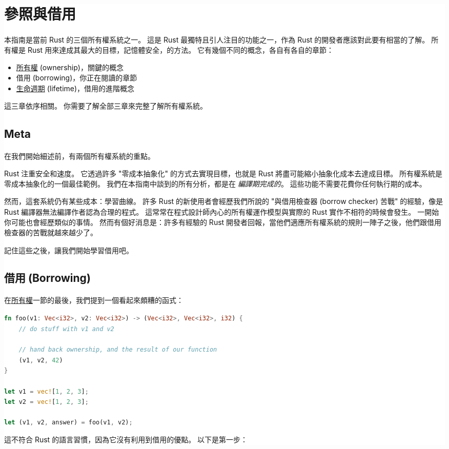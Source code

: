 # 參照與借用

本指南是當前 Rust 的三個所有權系統之一。
這是 Rust 最獨特且引人注目的功能之一，作為 Rust 的開發者應該對此要有相當的了解。
所有權是 Rust 用來達成其最大的目標，記憶體安全，的方法。
它有幾個不同的概念，各自有各自的章節：

* [所有權][ownership] (ownership)，關鍵的概念
* 借用 (borrowing)，你正在閱讀的章節
* [生命週期][lifetimes] (lifetime)，借用的進階概念

這三章依序相關。
你需要了解全部三章來完整了解所有權系統。

[ownership]: ownership.html
[lifetimes]: lifetimes.html

## Meta

在我們開始細述前，有兩個所有權系統的重點。

Rust 注重安全和速度。
它透過許多 "零成本抽象化" 的方式去實現目標，也就是 Rust 將盡可能縮小抽象化成本去達成目標。
所有權系統是零成本抽象化的一個最佳範例。
我們在本指南中談到的所有分析，都是在 _編譯期完成的_。
這些功能不需要花費你任何執行期的成本。

然而，這套系統仍有某些成本：學習曲線。
許多 Rust 的新使用者會經歷我們所說的 "與借用檢查器 (borrow checker) 苦戰" 的經驗，像是 Rust 編譯器無法編譯作者認為合理的程式。
這常常在程式設計師內心的所有權運作模型與實際的 Rust 實作不相符的時候會發生。
一開始你可能也會經歷類似的事情。
然而有個好消息是：許多有經驗的 Rust 開發者回報，當他們適應所有權系統的規則一陣子之後，他們跟借用檢查器的苦戰就越來越少了。

記住這些之後，讓我們開始學習借用吧。

## 借用 (Borrowing)

在[所有權][ownership]一節的最後，我們提到一個看起來頗糟的函式：

```rust
fn foo(v1: Vec<i32>, v2: Vec<i32>) -> (Vec<i32>, Vec<i32>, i32) {
    // do stuff with v1 and v2

    // hand back ownership, and the result of our function
    (v1, v2, 42)
}

let v1 = vec![1, 2, 3];
let v2 = vec![1, 2, 3];

let (v1, v2, answer) = foo(v1, v2);
```

這不符合 Rust 的語言習慣，因為它沒有利用到借用的優點。
以下是第一步：
